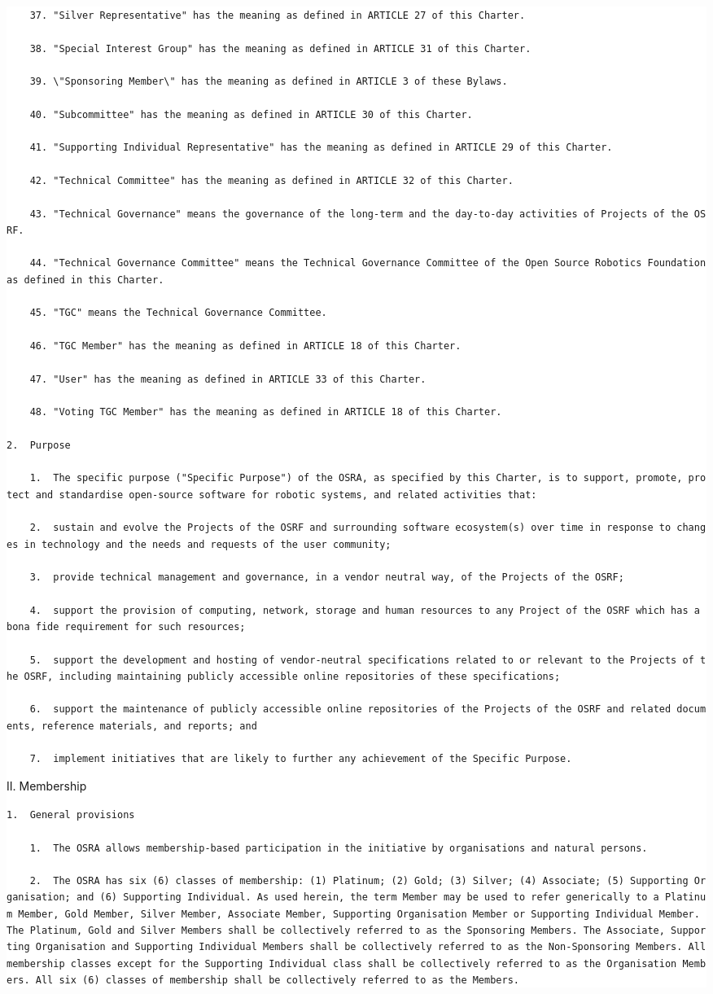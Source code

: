         37. "Silver Representative" has the meaning as defined in ARTICLE 27 of this Charter.

        38. "Special Interest Group" has the meaning as defined in ARTICLE 31 of this Charter.

        39. \"Sponsoring Member\" has the meaning as defined in ARTICLE 3 of these Bylaws.

        40. "Subcommittee" has the meaning as defined in ARTICLE 30 of this Charter.

        41. "Supporting Individual Representative" has the meaning as defined in ARTICLE 29 of this Charter.

        42. "Technical Committee" has the meaning as defined in ARTICLE 32 of this Charter.

        43. "Technical Governance" means the governance of the long-term and the day-to-day activities of Projects of the OSRF.

        44. "Technical Governance Committee" means the Technical Governance Committee of the Open Source Robotics Foundation as defined in this Charter.

        45. "TGC" means the Technical Governance Committee.

        46. "TGC Member" has the meaning as defined in ARTICLE 18 of this Charter.

        47. "User" has the meaning as defined in ARTICLE 33 of this Charter.

        48. "Voting TGC Member" has the meaning as defined in ARTICLE 18 of this Charter.

    2.  Purpose

        1.  The specific purpose ("Specific Purpose") of the OSRA, as specified by this Charter, is to support, promote, protect and standardise open-source software for robotic systems, and related activities that:

        2.  sustain and evolve the Projects of the OSRF and surrounding software ecosystem(s) over time in response to changes in technology and the needs and requests of the user community;

        3.  provide technical management and governance, in a vendor neutral way, of the Projects of the OSRF;

        4.  support the provision of computing, network, storage and human resources to any Project of the OSRF which has a bona fide requirement for such resources;

        5.  support the development and hosting of vendor-neutral specifications related to or relevant to the Projects of the OSRF, including maintaining publicly accessible online repositories of these specifications;

        6.  support the maintenance of publicly accessible online repositories of the Projects of the OSRF and related documents, reference materials, and reports; and

        7.  implement initiatives that are likely to further any achievement of the Specific Purpose.

II. Membership

    1.  General provisions

        1.  The OSRA allows membership-based participation in the initiative by organisations and natural persons.

        2.  The OSRA has six (6) classes of membership: (1) Platinum; (2) Gold; (3) Silver; (4) Associate; (5) Supporting Organisation; and (6) Supporting Individual. As used herein, the term Member may be used to refer generically to a Platinum Member, Gold Member, Silver Member, Associate Member, Supporting Organisation Member or Supporting Individual Member. The Platinum, Gold and Silver Members shall be collectively referred to as the Sponsoring Members. The Associate, Supporting Organisation and Supporting Individual Members shall be collectively referred to as the Non-Sponsoring Members. All membership classes except for the Supporting Individual class shall be collectively referred to as the Organisation Members. All six (6) classes of membership shall be collectively referred to as the Members.
